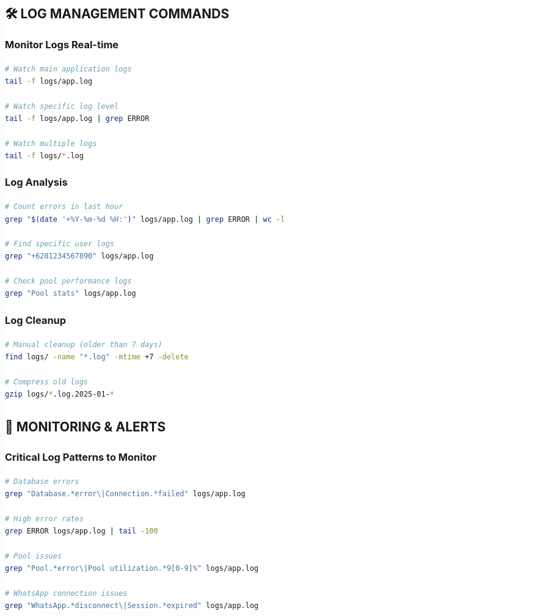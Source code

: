 ## 🛠 **LOG MANAGEMENT COMMANDS**

### **Monitor Logs Real-time**
```bash
# Watch main application logs
tail -f logs/app.log

# Watch specific log level
tail -f logs/app.log | grep ERROR

# Watch multiple logs
tail -f logs/*.log
```

### **Log Analysis**
```bash
# Count errors in last hour
grep "$(date '+%Y-%m-%d %H:')" logs/app.log | grep ERROR | wc -l

# Find specific user logs
grep "+6281234567890" logs/app.log

# Check pool performance logs
grep "Pool stats" logs/app.log
```

### **Log Cleanup**
```bash
# Manual cleanup (older than 7 days)
find logs/ -name "*.log" -mtime +7 -delete

# Compress old logs
gzip logs/*.log.2025-01-*
```

## 🚨 **MONITORING & ALERTS**

### **Critical Log Patterns to Monitor**
```bash
# Database errors
grep "Database.*error\|Connection.*failed" logs/app.log

# High error rates
grep ERROR logs/app.log | tail -100

# Pool issues
grep "Pool.*error\|Pool utilization.*9[0-9]%" logs/app.log

# WhatsApp connection issues
grep "WhatsApp.*disconnect\|Session.*expired" logs/app.log
```
